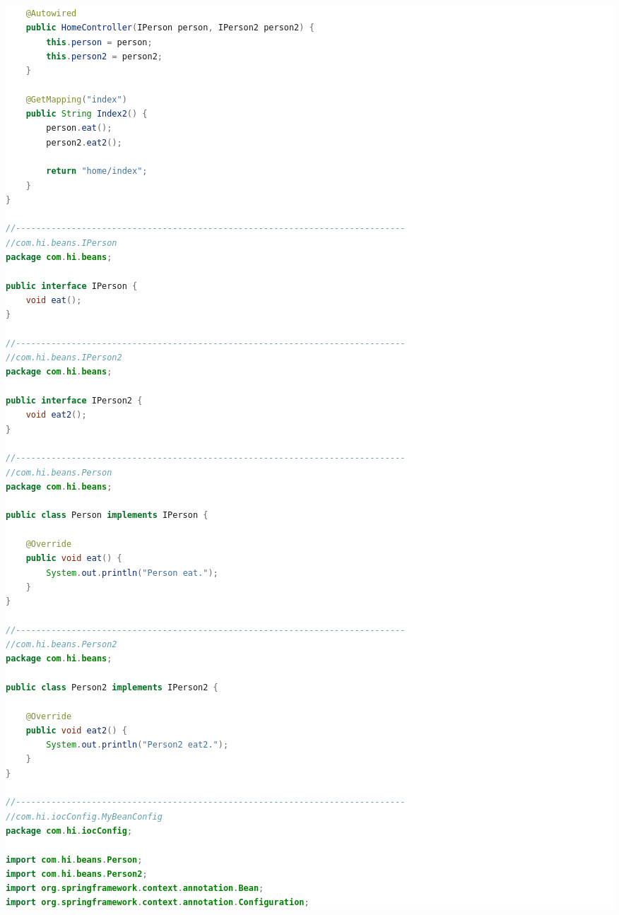 ```java
    @Autowired
    public HomeController(IPerson person, IPerson2 person2) {
        this.person = person;
        this.person2 = person2;
    }

    @GetMapping("index")
    public String Index2() {
        person.eat();
        person2.eat2();

        return "home/index";
    }
}

//-----------------------------------------------------------------------------
//com.hi.beans.IPerson
package com.hi.beans;

public interface IPerson {
    void eat();
}

//-----------------------------------------------------------------------------
//com.hi.beans.IPerson2
package com.hi.beans;

public interface IPerson2 {
    void eat2();
}

//-----------------------------------------------------------------------------
//com.hi.beans.Person
package com.hi.beans;

public class Person implements IPerson {

    @Override
    public void eat() {
        System.out.println("Person eat.");
    }
}

//-----------------------------------------------------------------------------
//com.hi.beans.Person2
package com.hi.beans;

public class Person2 implements IPerson2 {

    @Override
    public void eat2() {
        System.out.println("Person2 eat2.");
    }
}

//-----------------------------------------------------------------------------
//com.hi.iocConfig.MyBeanConfig
package com.hi.iocConfig;

import com.hi.beans.Person;
import com.hi.beans.Person2;
import org.springframework.context.annotation.Bean;
import org.springframework.context.annotation.Configuration;
```